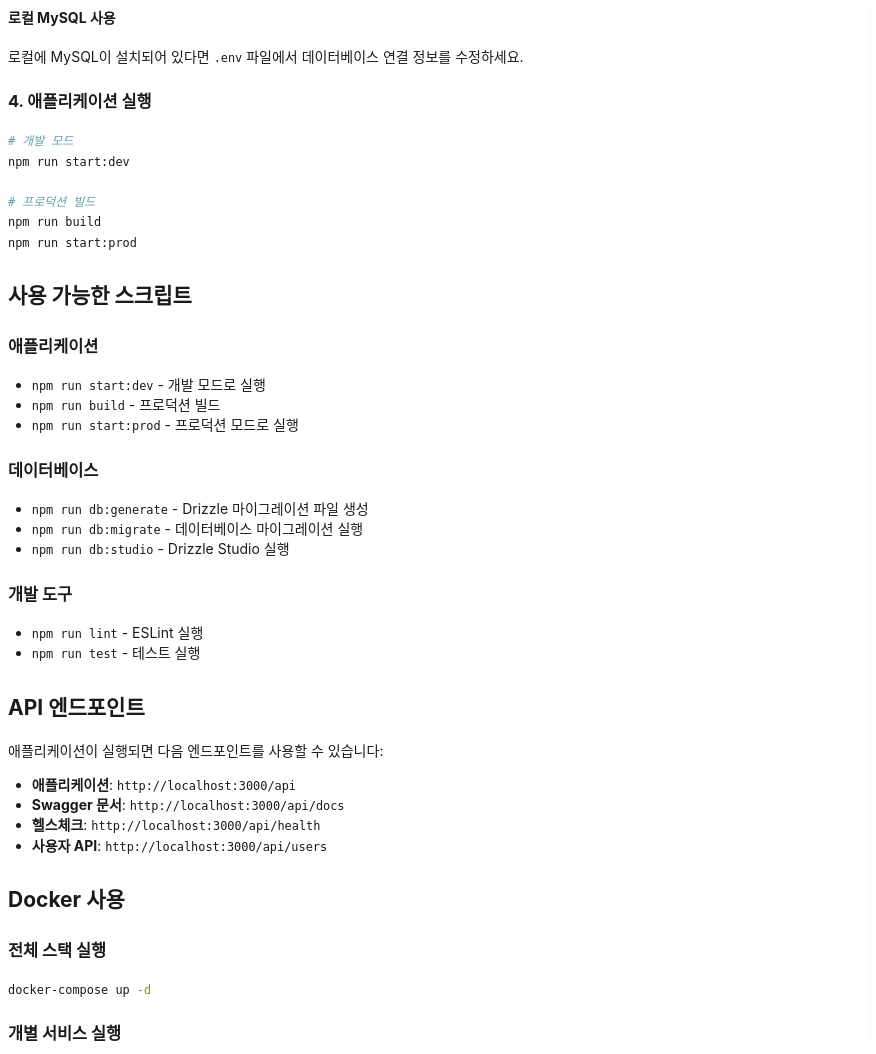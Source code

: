 #### 로컬 MySQL 사용

로컬에 MySQL이 설치되어 있다면 `.env` 파일에서 데이터베이스 연결 정보를 수정하세요.

### 4. 애플리케이션 실행

```bash
# 개발 모드
npm run start:dev

# 프로덕션 빌드
npm run build
npm run start:prod
```

## 사용 가능한 스크립트

### 애플리케이션

- `npm run start:dev` - 개발 모드로 실행
- `npm run build` - 프로덕션 빌드
- `npm run start:prod` - 프로덕션 모드로 실행

### 데이터베이스

- `npm run db:generate` - Drizzle 마이그레이션 파일 생성
- `npm run db:migrate` - 데이터베이스 마이그레이션 실행
- `npm run db:studio` - Drizzle Studio 실행

### 개발 도구

- `npm run lint` - ESLint 실행
- `npm run test` - 테스트 실행

## API 엔드포인트

애플리케이션이 실행되면 다음 엔드포인트를 사용할 수 있습니다:

- **애플리케이션**: `http://localhost:3000/api`
- **Swagger 문서**: `http://localhost:3000/api/docs`
- **헬스체크**: `http://localhost:3000/api/health`
- **사용자 API**: `http://localhost:3000/api/users`

## Docker 사용

### 전체 스택 실행

```bash
docker-compose up -d
```

### 개별 서비스 실행

